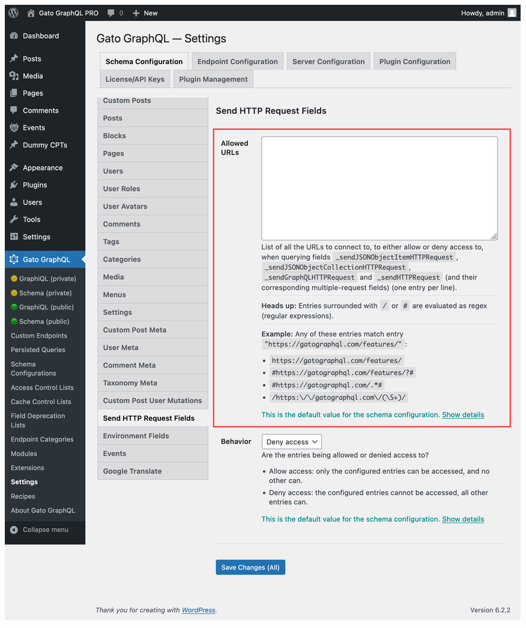 ![Defining the entries for the Settings](../../images/http-requests-settings-entries.png "Defining the entries for the Settings")
